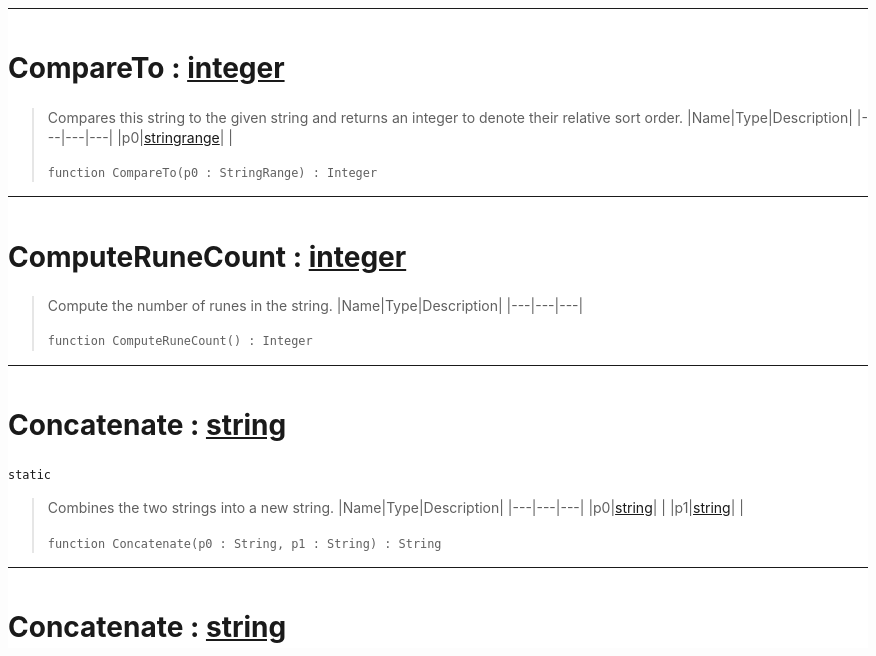 
---  
 #  CompareTo : [integer](https://plasmaengine.github.io/PlasmaDocs/Plasma1/C++/code_reference/lightning_base_types/integer.markdown)

> Compares this string to the given string and returns an integer to denote their relative sort order.
> |Name|Type|Description|
> |---|---|---|
> |p0|[stringrange](https://plasmaengine.github.io/PlasmaDocs/Plasma1/C++/code_reference/lightning_base_types/stringrange.markdown)| |
> ``` lang=cpp, name=Lightning
> function CompareTo(p0 : StringRange) : Integer
> ``` 


---  
 #  ComputeRuneCount : [integer](https://plasmaengine.github.io/PlasmaDocs/Plasma1/C++/code_reference/lightning_base_types/integer.markdown)

> Compute the number of runes in the string.
> |Name|Type|Description|
> |---|---|---|
> ``` lang=cpp, name=Lightning
> function ComputeRuneCount() : Integer
> ``` 


---  
 #  Concatenate : [string](https://plasmaengine.github.io/PlasmaDocs/Plasma1/C++/code_reference/lightning_base_types/string.markdown)

 `static`

> Combines the two strings into a new string.
> |Name|Type|Description|
> |---|---|---|
> |p0|[string](https://plasmaengine.github.io/PlasmaDocs/Plasma1/C++/code_reference/lightning_base_types/string.markdown)| |
> |p1|[string](https://plasmaengine.github.io/PlasmaDocs/Plasma1/C++/code_reference/lightning_base_types/string.markdown)| |
> ``` lang=cpp, name=Lightning
> function Concatenate(p0 : String, p1 : String) : String
> ``` 


---  
 #  Concatenate : [string](https://plasmaengine.github.io/PlasmaDocs/Plasma1/C++/code_reference/lightning_base_types/string.markdown)

